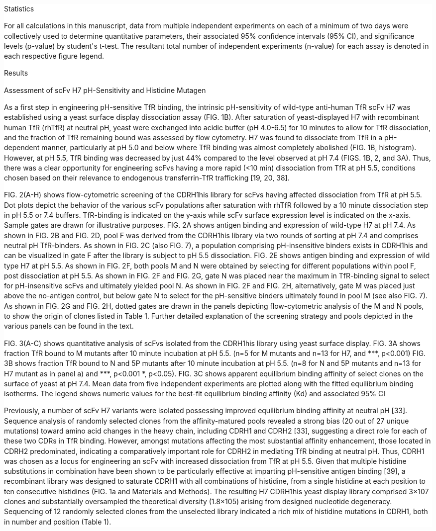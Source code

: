 Statistics

For all calculations in this manuscript, data from multiple independent experiments on each of a minimum of two days were collectively used to determine quantitative parameters, their associated 95% confidence intervals (95% CI), and significance levels (p-value) by student's t-test. The resultant total number of independent experiments (n-value) for each assay is denoted in each respective figure legend.

Results

Assessment of scFv H7 pH-Sensitivity and Histidine Mutagen

As a first step in engineering pH-sensitive TfR binding, the intrinsic pH-sensitivity of wild-type anti-human TfR scFv H7 was established using a yeast surface display dissociation assay (FIG. 1B). After saturation of yeast-displayed H7 with recombinant human TfR (rhTfR) at neutral pH, yeast were exchanged into acidic buffer (pH 4.0-6.5) for 10 minutes to allow for TfR dissociation, and the fraction of TfR remaining bound was assessed by flow cytometry. H7 was found to dissociate from TfR in a pH-dependent manner, particularly at pH 5.0 and below where TfR binding was almost completely abolished (FIG. 1B, histogram). However, at pH 5.5, TfR binding was decreased by just 44% compared to the level observed at pH 7.4 (FIGS. 1B, 2, and 3A). Thus, there was a clear opportunity for engineering scFvs having a more rapid (<10 min) dissociation from TfR at pH 5.5, conditions chosen based on their relevance to endogenous transferrin-TfR trafficking [19, 20, 38].

FIG. 2(A-H) shows flow-cytometric screening of the CDRH1his library for scFvs having affected dissociation from TfR at pH 5.5. Dot plots depict the behavior of the various scFv populations after saturation with rhTfR followed by a 10 minute dissociation step in pH 5.5 or 7.4 buffers. TfR-binding is indicated on the y-axis while scFv surface expression level is indicated on the x-axis. Sample gates are drawn for illustrative purposes. FIG. 2A shows antigen binding and expression of wild-type H7 at pH 7.4. As shown in FIG. 2B and FIG. 2D, pool F was derived from the CDRH1his library via two rounds of sorting at pH 7.4 and comprises neutral pH TfR-binders. As shown in FIG. 2C (also FIG. 7), a population comprising pH-insensitive binders exists in CDRH1his and can be visualized in gate F after the library is subject to pH 5.5 dissociation. FIG. 2E shows antigen binding and expression of wild type H7 at pH 5.5. As shown in FIG. 2F, both pools M and N were obtained by selecting for different populations within pool F, post dissociation at pH 5.5. As shown in FIG. 2F and FIG. 2G, gate N was placed near the maximum in TfR-binding signal to select for pH-insensitive scFvs and ultimately yielded pool N. As shown in FIG. 2F and FIG. 2H, alternatively, gate M was placed just above the no-antigen control, but below gate N to select for the pH-sensitive binders ultimately found in pool M (see also FIG. 7). As shown in FIG. 2G and FIG. 2H, dotted gates are drawn in the panels depicting flow-cytometric analysis of the M and N pools, to show the origin of clones listed in Table 1. Further detailed explanation of the screening strategy and pools depicted in the various panels can be found in the text.

FIG. 3(A-C) shows quantitative analysis of scFvs isolated from the CDRH1his library using yeast surface display. FIG. 3A shows fraction TfR bound to M mutants after 10 minute incubation at pH 5.5. (n=5 for M mutants and n=13 for H7, and ***, p<0.001) FIG. 3B shows fraction TfR bound to N and 5P mutants after 10 minute incubation at pH 5.5. (n=8 for N and 5P mutants and n=13 for H7 mutant as in panel a) and ***, p<0.001 *, p<0.05). FIG. 3C shows apparent equilibrium binding affinity of select clones on the surface of yeast at pH 7.4. Mean data from five independent experiments are plotted along with the fitted equilibrium binding isotherms. The legend shows numeric values for the best-fit equilibrium binding affinity (Kd) and associated 95% CI

Previously, a number of scFv H7 variants were isolated possessing improved equilibrium binding affinity at neutral pH [33]. Sequence analysis of randomly selected clones from the affinity-matured pools revealed a strong bias (20 out of 27 unique mutations) toward amino acid changes in the heavy chain, including CDRH1 and CDRH2 [33], suggesting a direct role for each of these two CDRs in TfR binding. However, amongst mutations affecting the most substantial affinity enhancement, those located in CDRH2 predominated, indicating a comparatively important role for CDRH2 in mediating TfR binding at neutral pH. Thus, CDRH1 was chosen as a locus for engineering an scFv with increased dissociation from TfR at pH 5.5. Given that multiple histidine substitutions in combination have been shown to be particularly effective at imparting pH-sensitive antigen binding [39], a recombinant library was designed to saturate CDRH1 with all combinations of histidine, from a single histidine at each position to ten consecutive histidines (FIG. 1a and Materials and Methods). The resulting H7 CDRH1his yeast display library comprised 3×107 clones and substantially oversampled the theoretical diversity (1.8×105) arising from designed nucleotide degeneracy. Sequencing of 12 randomly selected clones from the unselected library indicated a rich mix of histidine mutations in CDRH1, both in number and position (Table 1).
